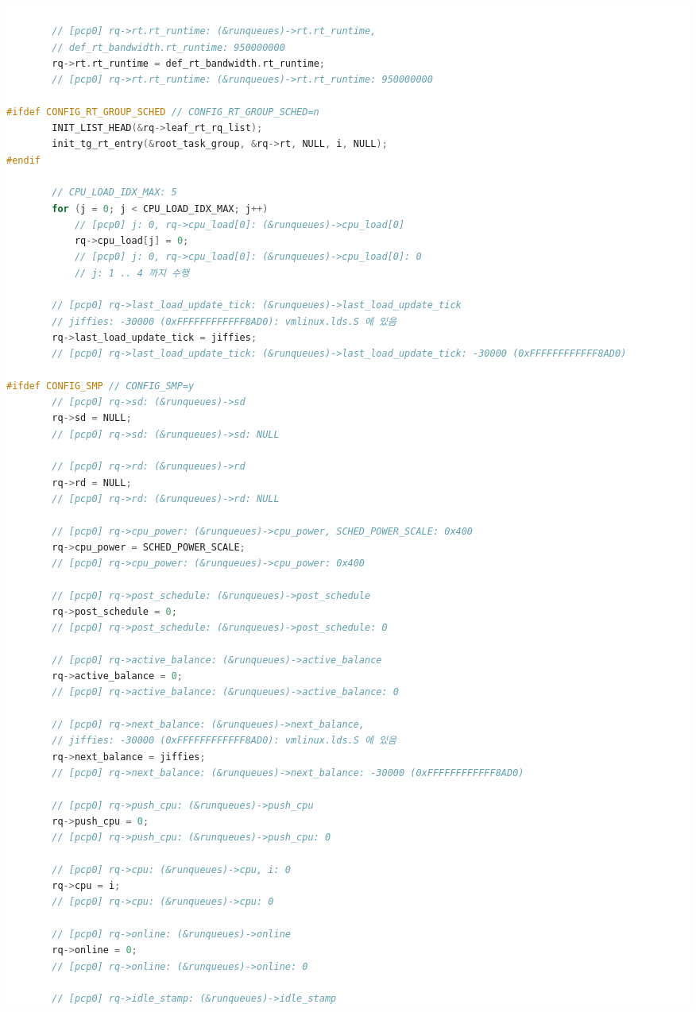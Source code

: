 ```c

		// [pcp0] rq->rt.rt_runtime: (&runqueues)->rt.rt_runtime,
		// def_rt_bandwidth.rt_runtime: 950000000
		rq->rt.rt_runtime = def_rt_bandwidth.rt_runtime;
		// [pcp0] rq->rt.rt_runtime: (&runqueues)->rt.rt_runtime: 950000000

#ifdef CONFIG_RT_GROUP_SCHED // CONFIG_RT_GROUP_SCHED=n
		INIT_LIST_HEAD(&rq->leaf_rt_rq_list);
		init_tg_rt_entry(&root_task_group, &rq->rt, NULL, i, NULL);
#endif

		// CPU_LOAD_IDX_MAX: 5
		for (j = 0; j < CPU_LOAD_IDX_MAX; j++)
			// [pcp0] j: 0, rq->cpu_load[0]: (&runqueues)->cpu_load[0]
			rq->cpu_load[j] = 0;
			// [pcp0] j: 0, rq->cpu_load[0]: (&runqueues)->cpu_load[0]: 0
			// j: 1 .. 4 까지 수행

		// [pcp0] rq->last_load_update_tick: (&runqueues)->last_load_update_tick
		// jiffies: -30000 (0xFFFFFFFFFFFF8AD0): vmlinux.lds.S 에 있음
		rq->last_load_update_tick = jiffies;
		// [pcp0] rq->last_load_update_tick: (&runqueues)->last_load_update_tick: -30000 (0xFFFFFFFFFFFF8AD0)

#ifdef CONFIG_SMP // CONFIG_SMP=y
		// [pcp0] rq->sd: (&runqueues)->sd
		rq->sd = NULL;
		// [pcp0] rq->sd: (&runqueues)->sd: NULL

		// [pcp0] rq->rd: (&runqueues)->rd
		rq->rd = NULL;
		// [pcp0] rq->rd: (&runqueues)->rd: NULL

		// [pcp0] rq->cpu_power: (&runqueues)->cpu_power, SCHED_POWER_SCALE: 0x400
		rq->cpu_power = SCHED_POWER_SCALE;
		// [pcp0] rq->cpu_power: (&runqueues)->cpu_power: 0x400

		// [pcp0] rq->post_schedule: (&runqueues)->post_schedule
		rq->post_schedule = 0;
		// [pcp0] rq->post_schedule: (&runqueues)->post_schedule: 0

		// [pcp0] rq->active_balance: (&runqueues)->active_balance
		rq->active_balance = 0;
		// [pcp0] rq->active_balance: (&runqueues)->active_balance: 0

		// [pcp0] rq->next_balance: (&runqueues)->next_balance,
		// jiffies: -30000 (0xFFFFFFFFFFFF8AD0): vmlinux.lds.S 에 있음
		rq->next_balance = jiffies;
		// [pcp0] rq->next_balance: (&runqueues)->next_balance: -30000 (0xFFFFFFFFFFFF8AD0)

		// [pcp0] rq->push_cpu: (&runqueues)->push_cpu
		rq->push_cpu = 0;
		// [pcp0] rq->push_cpu: (&runqueues)->push_cpu: 0

		// [pcp0] rq->cpu: (&runqueues)->cpu, i: 0
		rq->cpu = i;
		// [pcp0] rq->cpu: (&runqueues)->cpu: 0

		// [pcp0] rq->online: (&runqueues)->online
		rq->online = 0;
		// [pcp0] rq->online: (&runqueues)->online: 0

		// [pcp0] rq->idle_stamp: (&runqueues)->idle_stamp
```
